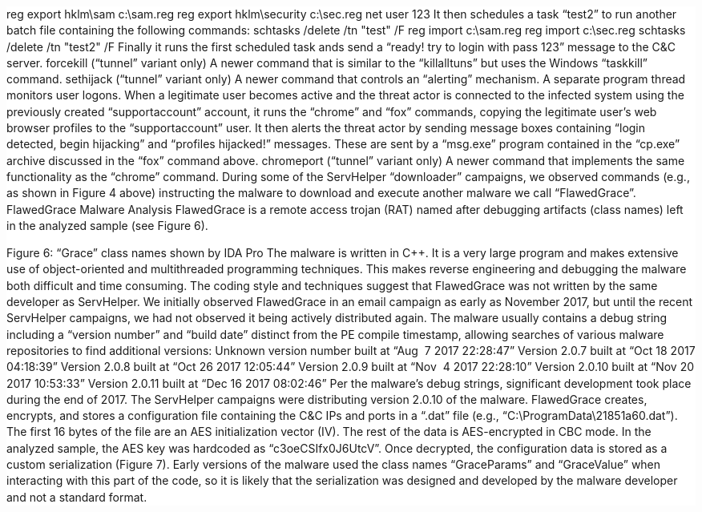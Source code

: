 reg export hklm\sam c:\sam.reg
reg export hklm\security c:\sec.reg
net user <command argument username> 123
It then schedules a task “test2” to run another batch file containing the following commands:
schtasks /delete /tn "test" /F
reg import c:\sam.reg
reg import c:\sec.reg
schtasks /delete /tn "test2" /F
Finally it runs the first scheduled task ands send a “ready! try to login with pass 123” message to the C&C server.
forcekill (“tunnel” variant only)
A newer command that is similar to the “killalltuns” but uses the Windows “taskkill” command.
sethijack (“tunnel” variant only)
A newer command that controls an “alerting” mechanism. A separate program thread monitors user logons. When a legitimate user becomes active and the threat actor is connected to the infected system using the previously created “supportaccount” account, it runs the “chrome” and “fox” commands, copying the legitimate user’s web browser profiles to the “supportaccount” user. It then alerts the threat actor by sending message boxes containing “login detected, begin hijacking” and “profiles hijacked!” messages. These are sent by a “msg.exe” program contained in the “cp.exe” archive discussed in the “fox” command above.
chromeport (“tunnel” variant only)
A newer command that implements the same functionality as the “chrome” command.
During some of the ServHelper “downloader” campaigns, we observed commands (e.g., as shown in Figure 4 above) instructing the malware to download and execute another malware we call “FlawedGrace”.
FlawedGrace Malware Analysis
FlawedGrace is a remote access trojan (RAT) named after debugging artifacts (class names) left in the analyzed sample (see Figure 6).

Figure 6: “Grace” class names shown by IDA Pro
The malware is written in C++. It is a very large program and makes extensive use of object-oriented and multithreaded programming techniques. This makes reverse engineering and debugging the malware both difficult and time consuming. The coding style and techniques suggest that FlawedGrace was not written by the same developer as ServHelper.
We initially observed FlawedGrace in an email campaign as early as November 2017, but until the recent ServHelper campaigns, we had not observed it being actively distributed again. The malware usually contains a debug string including a “version number” and “build date” distinct from the PE compile timestamp, allowing searches of various malware repositories to find additional versions:
Unknown version number built at “Aug  7 2017 22:28:47”
Version 2.0.7 built at “Oct 18 2017 04:18:39”
Version 2.0.8 built at “Oct 26 2017 12:05:44”
Version 2.0.9 built at “Nov  4 2017 22:28:10”
Version 2.0.10 built at “Nov 20 2017 10:53:33”
Version 2.0.11 built at “Dec 16 2017 08:02:46”
Per the malware’s debug strings, significant development took place during the end of 2017. The ServHelper campaigns were distributing version 2.0.10 of the malware.
FlawedGrace creates, encrypts, and stores a configuration file containing the C&C IPs and ports in a “<hex digits>.dat” file (e.g., “C:\ProgramData\21851a60.dat”). The first 16 bytes of the file are an AES initialization vector (IV). The rest of the data is AES-encrypted in CBC mode. In the analyzed sample, the AES key was hardcoded as “c3oeCSIfx0J6UtcV”. Once decrypted, the configuration data is stored as a custom serialization (Figure 7). Early versions of the malware used the class names “GraceParams” and “GraceValue” when interacting with this part of the code, so it is likely that the serialization was designed and developed by the malware developer and not a standard format.
